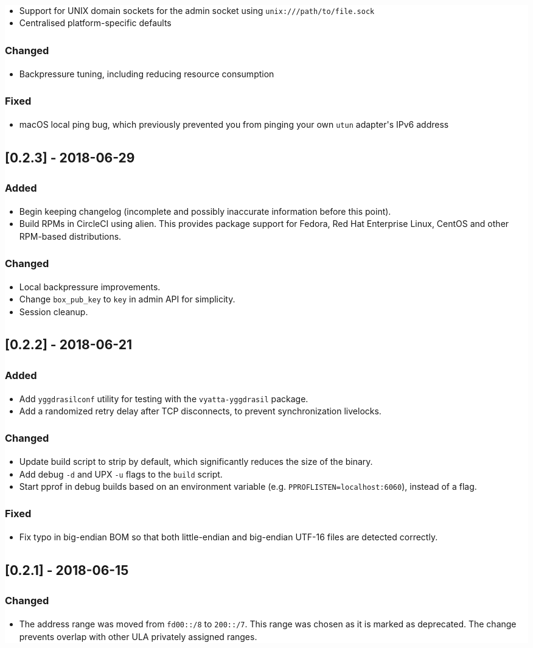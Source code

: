 - Support for UNIX domain sockets for the admin socket using `unix:///path/to/file.sock`
- Centralised platform-specific defaults

### Changed

- Backpressure tuning, including reducing resource consumption

### Fixed

- macOS local ping bug, which previously prevented you from pinging your own `utun` adapter's IPv6 address

## [0.2.3] - 2018-06-29

### Added

- Begin keeping changelog (incomplete and possibly inaccurate information before this point).
- Build RPMs in CircleCI using alien. This provides package support for Fedora, Red Hat Enterprise Linux, CentOS and other RPM-based distributions.

### Changed

- Local backpressure improvements.
- Change `box_pub_key` to `key` in admin API for simplicity.
- Session cleanup.

## [0.2.2] - 2018-06-21

### Added

- Add `yggdrasilconf` utility for testing with the `vyatta-yggdrasil` package.
- Add a randomized retry delay after TCP disconnects, to prevent synchronization livelocks.

### Changed

- Update build script to strip by default, which significantly reduces the size of the binary.
- Add debug `-d` and UPX `-u` flags to the `build` script.
- Start pprof in debug builds based on an environment variable (e.g. `PPROFLISTEN=localhost:6060`), instead of a flag.

### Fixed

- Fix typo in big-endian BOM so that both little-endian and big-endian UTF-16 files are detected correctly.

## [0.2.1] - 2018-06-15

### Changed

- The address range was moved from `fd00::/8` to `200::/7`. This range was chosen as it is marked as deprecated. The change prevents overlap with other ULA privately assigned ranges.
